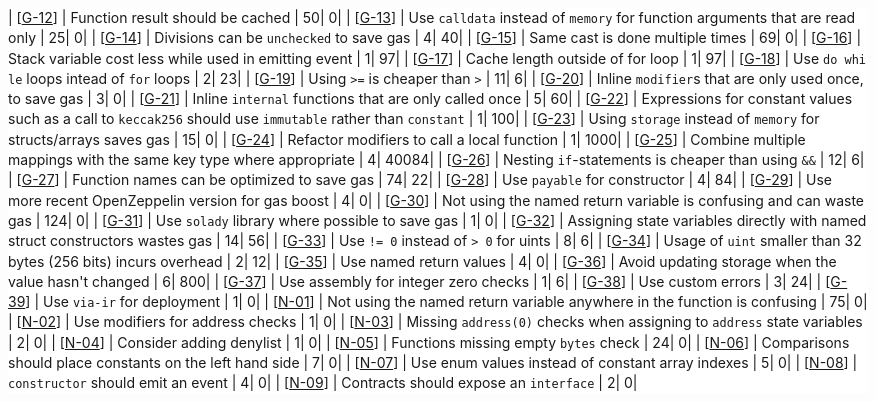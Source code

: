 | [[G-12](#g-12)] | Function result should be cached | 50| 0|
| [[G-13](#g-13)] | Use `calldata` instead of `memory` for function arguments that are read only | 25| 0|
| [[G-14](#g-14)] | Divisions can be `unchecked` to save gas | 4| 40|
| [[G-15](#g-15)] | Same cast is done multiple times | 69| 0|
| [[G-16](#g-16)] | Stack variable cost less while used in emitting event | 1| 97|
| [[G-17](#g-17)] | Cache length outside of for loop | 1| 97|
| [[G-18](#g-18)] | Use `do while` loops intead of `for` loops | 2| 23|
| [[G-19](#g-19)] | Using `>=` is cheaper than `>` | 11| 6|
| [[G-20](#g-20)] | Inline `modifier`s that are only used once, to save gas | 3| 0|
| [[G-21](#g-21)] | Inline `internal` functions that are only called once | 5| 60|
| [[G-22](#g-22)] | Expressions for constant values such as a call to `keccak256` should use `immutable` rather than `constant` | 1| 100|
| [[G-23](#g-23)] | Using `storage` instead of `memory` for structs/arrays saves gas | 15| 0|
| [[G-24](#g-24)] | Refactor modifiers to call a local function | 1| 1000|
| [[G-25](#g-25)] | Combine multiple mappings with the same key type where appropriate | 4| 40084|
| [[G-26](#g-26)] | Nesting `if`-statements is cheaper than using `&&` | 12| 6|
| [[G-27](#g-27)] | Function names can be optimized to save gas | 74| 22|
| [[G-28](#g-28)] | Use `payable` for constructor | 4| 84|
| [[G-29](#g-29)] | Use more recent OpenZeppelin version for gas boost | 4| 0|
| [[G-30](#g-30)] | Not using the named return variable is confusing and can waste gas | 124| 0|
| [[G-31](#g-31)] | Use `solady` library where possible to save gas | 1| 0|
| [[G-32](#g-32)] | Assigning state variables directly with named struct constructors wastes gas | 14| 56|
| [[G-33](#g-33)] | Use `!= 0` instead of `> 0` for uints | 8| 6|
| [[G-34](#g-34)] | Usage of `uint` smaller than 32 bytes (256 bits) incurs overhead | 2| 12|
| [[G-35](#g-35)] | Use named return values | 4| 0|
| [[G-36](#g-36)] | Avoid updating storage when the value hasn't changed | 6| 800|
| [[G-37](#g-37)] | Use assembly for integer zero checks | 1| 6|
| [[G-38](#g-38)] | Use custom errors | 3| 24|
| [[G-39](#g-39)] | Use `via-ir` for deployment | 1| 0|
| [[N-01](#n-01)] | Not using the named return variable anywhere in the function is confusing | 75| 0|
| [[N-02](#n-02)] | Use modifiers for address checks | 1| 0|
| [[N-03](#n-03)] | Missing `address(0)` checks when assigning to `address` state variables | 2| 0|
| [[N-04](#n-04)] | Consider adding denylist | 1| 0|
| [[N-05](#n-05)] | Functions missing empty `bytes` check | 24| 0|
| [[N-06](#n-06)] | Comparisons should place constants on the left hand side | 7| 0|
| [[N-07](#n-07)] | Use enum values instead of constant array indexes | 5| 0|
| [[N-08](#n-08)] | `constructor` should emit an event | 4| 0|
| [[N-09](#n-09)] | Contracts should expose an `interface` | 2| 0|